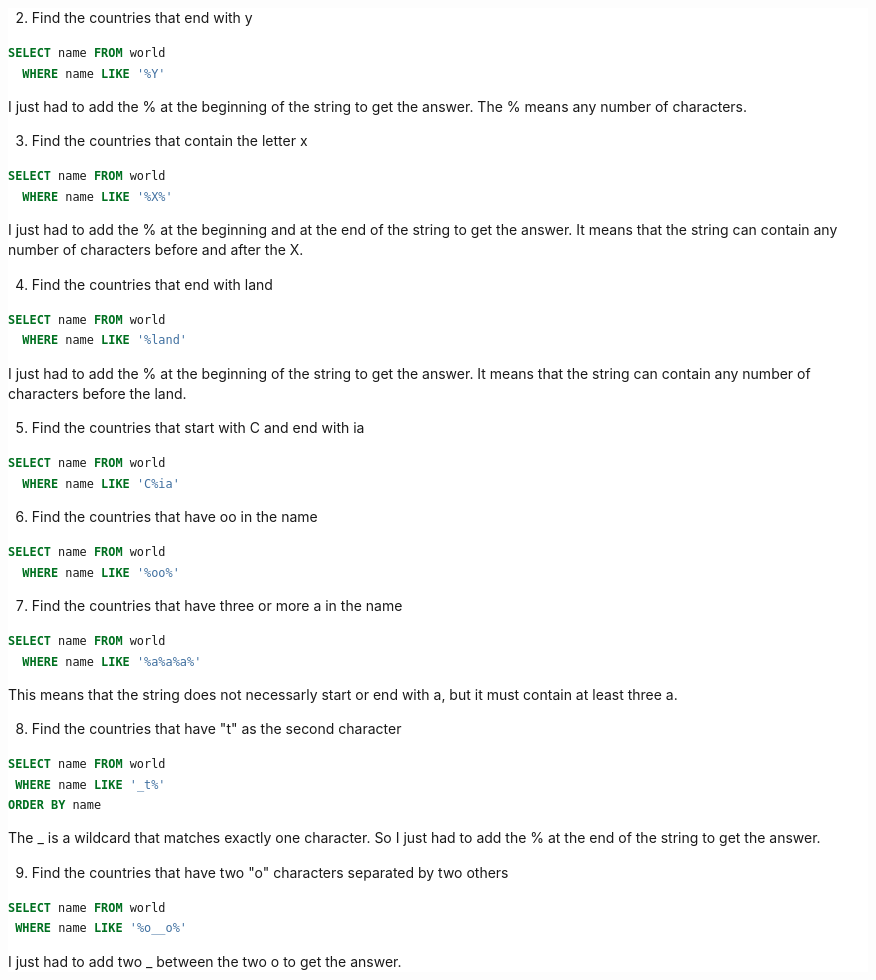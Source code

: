 2. Find the countries that end with y
```sql
SELECT name FROM world
  WHERE name LIKE '%Y'
```
I just had to add the % at the beginning of the string to get the answer. The % means any number of characters.

3. Find the countries that contain the letter x
```sql
SELECT name FROM world
  WHERE name LIKE '%X%'
```
I just had to add the % at the beginning and at the end of the string to get the answer. It means that the string can contain any number of characters before and after the X.

4. Find the countries that end with land
```sql
SELECT name FROM world
  WHERE name LIKE '%land'
```
I just had to add the % at the beginning of the string to get the answer. It means that the string can contain any number of characters before the land.

5. Find the countries that start with C and end with ia
```sql
SELECT name FROM world
  WHERE name LIKE 'C%ia'
```

6. Find the countries that have oo in the name
```sql
SELECT name FROM world
  WHERE name LIKE '%oo%'
```

7. Find the countries that have three or more a in the name
```sql
SELECT name FROM world
  WHERE name LIKE '%a%a%a%'
```
This means that the string does not necessarly start or end with a, but it must contain at least three a.

8. Find the countries that have "t" as the second character
```sql
SELECT name FROM world
 WHERE name LIKE '_t%'
ORDER BY name
```
The _ is a wildcard that matches exactly one character. So I just had to add the % at the end of the string to get the answer.

9. Find the countries that have two "o" characters separated by two others
```sql
SELECT name FROM world
 WHERE name LIKE '%o__o%'
```
I just had to add two _ between the two o to get the answer.
